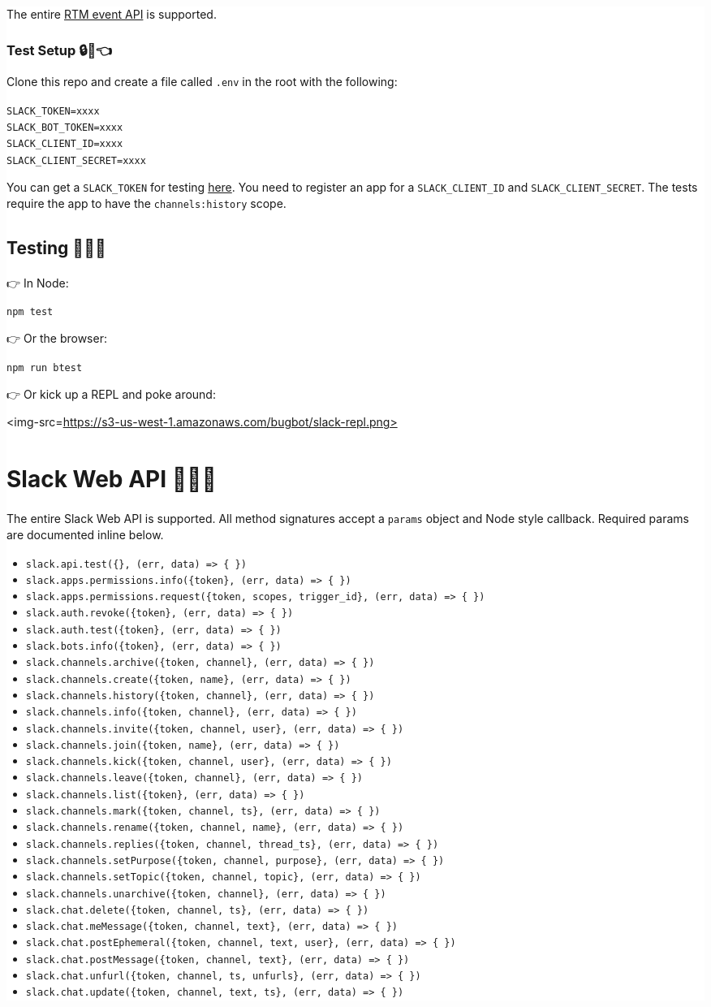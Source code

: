 The entire [RTM event API](https://api.slack.com/rtm) is supported.

### Test Setup :lock::key::point_left:

Clone this repo and create a file called `.env` in the root with the following:

```
SLACK_TOKEN=xxxx
SLACK_BOT_TOKEN=xxxx
SLACK_CLIENT_ID=xxxx
SLACK_CLIENT_SECRET=xxxx
```

You can get a `SLACK_TOKEN` for testing [here](https://api.slack.com/web). You need to register an app for a `SLACK_CLIENT_ID` and `SLACK_CLIENT_SECRET`. The tests require the app to have the `channels:history` scope.

## Testing :green_heart::green_heart::green_heart:

:point_right: In Node:

```
npm test
```

:point_right: Or the browser:

```
npm run btest
```

:point_right: Or kick up a REPL and poke around:

<img-src=https://s3-us-west-1.amazonaws.com/bugbot/slack-repl.png>

# Slack Web API :tada::honeybee::triangular_flag_on_post:

The entire Slack Web API is supported. All method signatures accept a `params` object and Node style callback. Required params are documented inline below.

- `slack.api.test({}, (err, data) => { })`
- `slack.apps.permissions.info({token}, (err, data) => { })`
- `slack.apps.permissions.request({token, scopes, trigger_id}, (err, data) => { })`
- `slack.auth.revoke({token}, (err, data) => { })`
- `slack.auth.test({token}, (err, data) => { })`
- `slack.bots.info({token}, (err, data) => { })`
- `slack.channels.archive({token, channel}, (err, data) => { })`
- `slack.channels.create({token, name}, (err, data) => { })`
- `slack.channels.history({token, channel}, (err, data) => { })`
- `slack.channels.info({token, channel}, (err, data) => { })`
- `slack.channels.invite({token, channel, user}, (err, data) => { })`
- `slack.channels.join({token, name}, (err, data) => { })`
- `slack.channels.kick({token, channel, user}, (err, data) => { })`
- `slack.channels.leave({token, channel}, (err, data) => { })`
- `slack.channels.list({token}, (err, data) => { })`
- `slack.channels.mark({token, channel, ts}, (err, data) => { })`
- `slack.channels.rename({token, channel, name}, (err, data) => { })`
- `slack.channels.replies({token, channel, thread_ts}, (err, data) => { })`
- `slack.channels.setPurpose({token, channel, purpose}, (err, data) => { })`
- `slack.channels.setTopic({token, channel, topic}, (err, data) => { })`
- `slack.channels.unarchive({token, channel}, (err, data) => { })`
- `slack.chat.delete({token, channel, ts}, (err, data) => { })`
- `slack.chat.meMessage({token, channel, text}, (err, data) => { })`
- `slack.chat.postEphemeral({token, channel, text, user}, (err, data) => { })`
- `slack.chat.postMessage({token, channel, text}, (err, data) => { })`
- `slack.chat.unfurl({token, channel, ts, unfurls}, (err, data) => { })`
- `slack.chat.update({token, channel, text, ts}, (err, data) => { })`